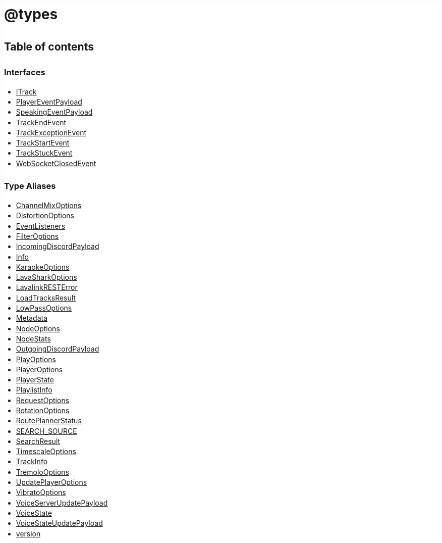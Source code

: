 # @types

## Table of contents

### Interfaces

- [ITrack](./interfaces/types.ITrack.md)
- [PlayerEventPayload](./interfaces/types.PlayerEventPayload.md)
- [SpeakingEventPayload](./interfaces/types.SpeakingEventPayload.md)
- [TrackEndEvent](./interfaces/types.TrackEndEvent.md)
- [TrackExceptionEvent](./interfaces/types.TrackExceptionEvent.md)
- [TrackStartEvent](./interfaces/types.TrackStartEvent.md)
- [TrackStuckEvent](./interfaces/types.TrackStuckEvent.md)
- [WebSocketClosedEvent](./interfaces/types.WebSocketClosedEvent.md)

### Type Aliases

- [ChannelMixOptions](types.md#channelmixoptions)
- [DistortionOptions](types.md#distortionoptions)
- [EventListeners](types.md#eventlisteners)
- [FilterOptions](types.md#filteroptions)
- [IncomingDiscordPayload](types.md#incomingdiscordpayload)
- [Info](types.md#info)
- [KaraokeOptions](types.md#karaokeoptions)
- [LavaSharkOptions](types.md#lavasharkoptions)
- [LavalinkRESTError](types.md#lavalinkresterror)
- [LoadTracksResult](types.md#loadtracksresult)
- [LowPassOptions](types.md#lowpassoptions)
- [Metadata](types.md#metadata)
- [NodeOptions](types.md#nodeoptions)
- [NodeStats](types.md#nodestats)
- [OutgoingDiscordPayload](types.md#outgoingdiscordpayload)
- [PlayOptions](types.md#playoptions)
- [PlayerOptions](types.md#playeroptions)
- [PlayerState](types.md#playerstate)
- [PlaylistInfo](types.md#playlistinfo)
- [RequestOptions](types.md#requestoptions)
- [RotationOptions](types.md#rotationoptions)
- [RoutePlannerStatus](types.md#routeplannerstatus)
- [SEARCH\_SOURCE](types.md#search_source)
- [SearchResult](types.md#searchresult)
- [TimescaleOptions](types.md#timescaleoptions)
- [TrackInfo](types.md#trackinfo)
- [TremoloOptions](types.md#tremolooptions)
- [UpdatePlayerOptions](types.md#updateplayeroptions)
- [VibratoOptions](types.md#vibratooptions)
- [VoiceServerUpdatePayload](types.md#voiceserverupdatepayload)
- [VoiceState](types.md#voicestate)
- [VoiceStateUpdatePayload](types.md#voicestateupdatepayload)
- [version](types.md#version)
